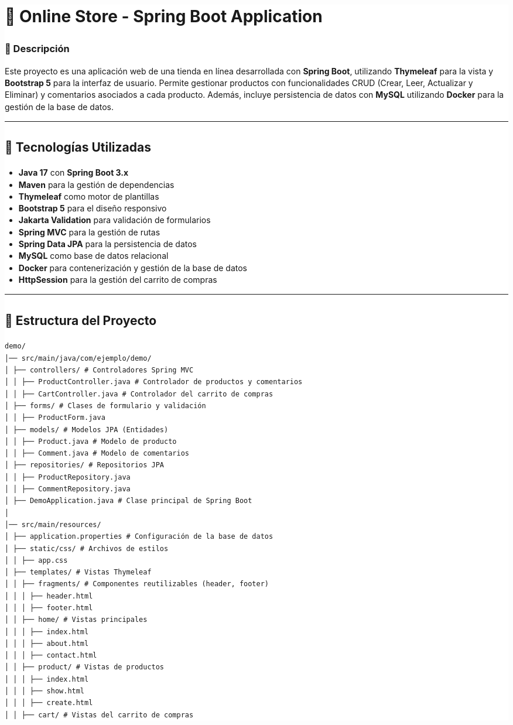 # 🛒 Online Store - Spring Boot Application

### 📌 Descripción

Este proyecto es una aplicación web de una tienda en línea desarrollada con **Spring Boot**, utilizando **Thymeleaf** para la vista y **Bootstrap 5** para la interfaz de usuario. Permite gestionar productos con funcionalidades CRUD (Crear, Leer, Actualizar y Eliminar) y comentarios asociados a cada producto. Además, incluye persistencia de datos con **MySQL** utilizando **Docker** para la gestión de la base de datos.

---

## 🚀 Tecnologías Utilizadas

- **Java 17** con **Spring Boot 3.x**
- **Maven** para la gestión de dependencias
- **Thymeleaf** como motor de plantillas
- **Bootstrap 5** para el diseño responsivo
- **Jakarta Validation** para validación de formularios
- **Spring MVC** para la gestión de rutas
- **Spring Data JPA** para la persistencia de datos
- **MySQL** como base de datos relacional
- **Docker** para contenerización y gestión de la base de datos
- **HttpSession** para la gestión del carrito de compras

---

## 📂 Estructura del Proyecto

```
demo/
│── src/main/java/com/ejemplo/demo/
│ ├── controllers/ # Controladores Spring MVC
│ │ ├── ProductController.java # Controlador de productos y comentarios
│ │ ├── CartController.java # Controlador del carrito de compras
│ ├── forms/ # Clases de formulario y validación
│ │ ├── ProductForm.java
│ ├── models/ # Modelos JPA (Entidades)
│ │ ├── Product.java # Modelo de producto
│ │ ├── Comment.java # Modelo de comentarios
│ ├── repositories/ # Repositorios JPA
│ │ ├── ProductRepository.java
│ │ ├── CommentRepository.java
│ ├── DemoApplication.java # Clase principal de Spring Boot
│
│── src/main/resources/
│ ├── application.properties # Configuración de la base de datos
│ ├── static/css/ # Archivos de estilos
│ │ ├── app.css
│ ├── templates/ # Vistas Thymeleaf
│ │ ├── fragments/ # Componentes reutilizables (header, footer)
│ │ │ ├── header.html
│ │ │ ├── footer.html
│ │ ├── home/ # Vistas principales
│ │ │ ├── index.html
│ │ │ ├── about.html
│ │ │ ├── contact.html
│ │ ├── product/ # Vistas de productos
│ │ │ ├── index.html
│ │ │ ├── show.html
│ │ │ ├── create.html
│ │ ├── cart/ # Vistas del carrito de compras
```